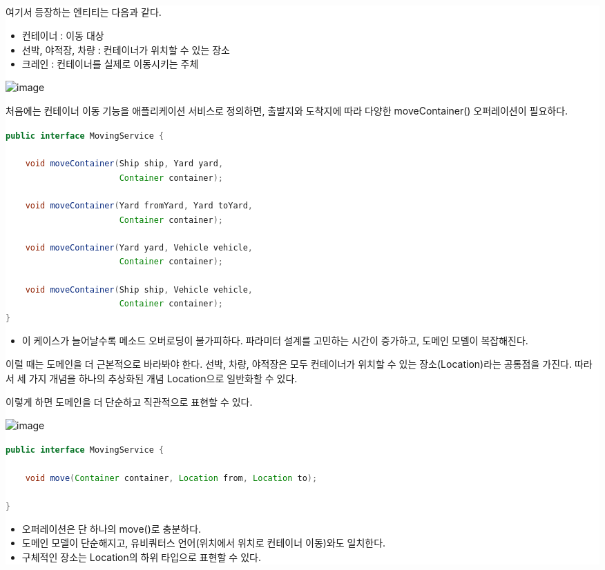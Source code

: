 여기서 등장하는 엔티티는 다음과 같다.

- 컨테이너 : 이동 대상
- 선박, 야적장, 차량 : 컨테이너가 위치할 수 있는 장소
- 크레인 : 컨테이너를 실제로 이동시키는 주체

<img width="563" height="163" alt="image" src="https://github.com/user-attachments/assets/bc8aaa54-faff-4ad5-a4c7-c334a8d8a723" />

처음에는 컨테이너 이동 기능을 애플리케이션 서비스로 정의하면, 출발지와 도착지에 따라 다양한 moveContainer() 오퍼레이션이 필요하다.

```java
public interface MovingService {

    void moveContainer(Ship ship, Yard yard,
                       Container container);

    void moveContainer(Yard fromYard, Yard toYard,
                       Container container);

    void moveContainer(Yard yard, Vehicle vehicle,
                       Container container);

    void moveContainer(Ship ship, Vehicle vehicle,
                       Container container);
}
```

- 이 케이스가 늘어날수록 메소드 오버로딩이 불가피하다. 파라미터 설계를 고민하는 시간이 증가하고, 도메인 모델이 복잡해진다.

이럴 때는 도메인을 더 근본적으로 바라봐야 한다. 선박, 차량, 야적장은 모두 컨테이너가 위치할 수 있는 장소(Location)라는 공통점을 가진다. 따라서 세 가지 개념을 하나의 추상화된 개념 Location으로 일반화할 수 있다.

이렇게 하면 도메인을 더 단순하고 직관적으로 표현할 수 있다.

<img width="524" height="136" alt="image" src="https://github.com/user-attachments/assets/c7a2a215-1a08-426d-b365-5fd950cd81c7" />

```java
public interface MovingService {

    void move(Container container, Location from, Location to);

}
```

- 오퍼레이션은 단 하나의 move()로 충분하다.
- 도메인 모델이 단순해지고, 유비쿼터스 언어(위치에서 위치로 컨테이너 이동)와도 일치한다.
- 구체적인 장소는 Location의 하위 타입으로 표현할 수 있다.

